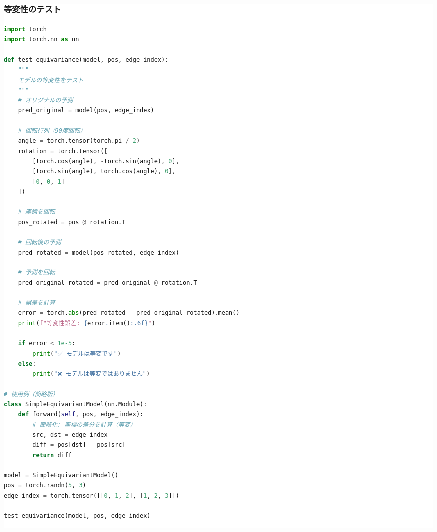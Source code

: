 ### 等変性のテスト

```python
import torch
import torch.nn as nn

def test_equivariance(model, pos, edge_index):
    """
    モデルの等変性をテスト
    """
    # オリジナルの予測
    pred_original = model(pos, edge_index)

    # 回転行列（90度回転）
    angle = torch.tensor(torch.pi / 2)
    rotation = torch.tensor([
        [torch.cos(angle), -torch.sin(angle), 0],
        [torch.sin(angle), torch.cos(angle), 0],
        [0, 0, 1]
    ])

    # 座標を回転
    pos_rotated = pos @ rotation.T

    # 回転後の予測
    pred_rotated = model(pos_rotated, edge_index)

    # 予測を回転
    pred_original_rotated = pred_original @ rotation.T

    # 誤差を計算
    error = torch.abs(pred_rotated - pred_original_rotated).mean()
    print(f"等変性誤差: {error.item():.6f}")

    if error < 1e-5:
        print("✅ モデルは等変です")
    else:
        print("❌ モデルは等変ではありません")

# 使用例（簡略版）
class SimpleEquivariantModel(nn.Module):
    def forward(self, pos, edge_index):
        # 簡略化: 座標の差分を計算（等変）
        src, dst = edge_index
        diff = pos[dst] - pos[src]
        return diff

model = SimpleEquivariantModel()
pos = torch.randn(5, 3)
edge_index = torch.tensor([[0, 1, 2], [1, 2, 3]])

test_equivariance(model, pos, edge_index)
```

---